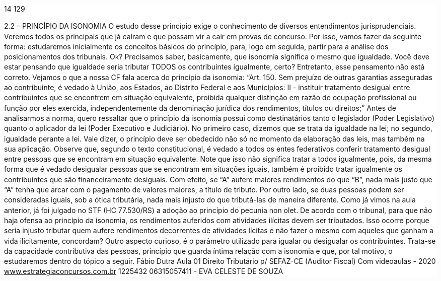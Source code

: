 





14
129

2.2 – PRINCÍPIO DA ISONOMIA O estudo desse princípio exige o conhecimento de diversos entendimentos jurisprudenciais.
Veremos  todos  os  principais  que  já  caíram  e  que  possam  vir  a  cair  em  provas  de  concurso. Por isso,  vamos  fazer da  seguinte  forma:  estudaremos  inicialmente  os  conceitos básicos  do  princípio, para, logo em seguida, partir para a análise dos posicionamentos dos tribunais. Ok?
Precisamos saber, basicamente, que isonomia significa o mesmo que igualdade. Você deve estar pensando   que   igualdade   seria   tributar   TODOS os contribuintes   igualmente,   certo?
Entretanto, esse pensamento não está correto. Vejamos o que a nossa CF fala acerca do princípio da isonomia:
“Art. 150. Sem prejuízo de outras garantias asseguradas ao contribuinte,  é  vedado  à  União,  aos  Estados,  ao Distrito Federal e aos Municípios:
II - instituir  tratamento  desigual  entre  contribuintes  que  se  encontrem  em  situação  equivalente,  proibida qualquer  distinção  em  razão  de  ocupação  profissional  ou  função  por  eles  exercida,  independentemente  da denominação jurídica dos rendimentos, títulos ou direitos;” Antes  de  analisarmos  a  norma,  quero  ressaltar  que  o  princípio  da isonomia  possui  como destinatários tanto  o  legislador  (Poder  Legislativo) quanto  o aplicador  da  lei  (Poder  Executivo  e Judiciário).  No  primeiro  caso,  dizemos que  se  trata  da  igualdade  na  lei;  no  segundo,  igualdade perante  a  lei.  Vale  dizer, o  princípio  deve  ser  obedecido  não  só  no  momento  da  elaboração  das leis, mas também na sua aplicação.
Observe que, segundo o texto constitucional, é vedado a todos os entes federativos conferir tratamento desigual entre pessoas que se encontram em situação equivalente. Note que isso não significa tratar a todos igualmente, pois, da mesma forma que é vedado desigualar pessoas que se encontram  em  situações  iguais,  também  é  proibido  tratar  igualmente  os  contribuintes  que  são financeiramente desiguais.
Com efeito, se “A” aufere maiores rendimentos do que “B”, nada mais justo que “A” tenha que arcar com o pagamento de valores maiores, a título de tributo. Por outro lado, se duas pessoas podem  ser  consideradas  iguais,  sob  a  ótica  tributária,  nada  mais  injusto  do  que  tributá-las  de maneira diferente.
Como já vimos na aula anterior, já foi julgado no STF (HC 77.530/RS) a adoção ao princípio do pecunia non olet. De acordo com o tribunal, para que não haja ofensa ao princípio da isonomia, os  rendimentos  auferidos  com  atividades  ilícitas  devem  ser  tributados.  Isso  ocorre  porque  seria injusto  tributar  quem  aufere  rendimentos  decorrentes  de  atividades  lícitas e  não  fazer  o  mesmo com aqueles que ganham a vida ilicitamente, concordam?
Outro aspecto curioso, é o parâmetro utilizado para igualar ou desigualar os contribuintes.
Trata-se  da capacidade  contributiva  das  pessoas,  princípio  que  guarda  íntima  relação  com  a isonomia e que, por tal motivo, o estudaremos dentro do tópico a seguir.
Fábio Dutra
Aula 01
Direito Tributário p/ SEFAZ-CE (Auditor Fiscal) Com videoaulas - 2020 www.estrategiaconcursos.com.br 1225432
06315057411 - EVA CELESTE DE SOUZA 







